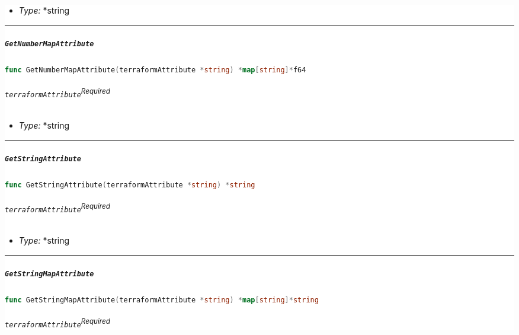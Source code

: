 - *Type:* *string

---

##### `GetNumberMapAttribute` <a name="GetNumberMapAttribute" id="@cdktf/provider-azuread.applicationFallbackPublicClient.ApplicationFallbackPublicClientTimeoutsOutputReference.getNumberMapAttribute"></a>

```go
func GetNumberMapAttribute(terraformAttribute *string) *map[string]*f64
```

###### `terraformAttribute`<sup>Required</sup> <a name="terraformAttribute" id="@cdktf/provider-azuread.applicationFallbackPublicClient.ApplicationFallbackPublicClientTimeoutsOutputReference.getNumberMapAttribute.parameter.terraformAttribute"></a>

- *Type:* *string

---

##### `GetStringAttribute` <a name="GetStringAttribute" id="@cdktf/provider-azuread.applicationFallbackPublicClient.ApplicationFallbackPublicClientTimeoutsOutputReference.getStringAttribute"></a>

```go
func GetStringAttribute(terraformAttribute *string) *string
```

###### `terraformAttribute`<sup>Required</sup> <a name="terraformAttribute" id="@cdktf/provider-azuread.applicationFallbackPublicClient.ApplicationFallbackPublicClientTimeoutsOutputReference.getStringAttribute.parameter.terraformAttribute"></a>

- *Type:* *string

---

##### `GetStringMapAttribute` <a name="GetStringMapAttribute" id="@cdktf/provider-azuread.applicationFallbackPublicClient.ApplicationFallbackPublicClientTimeoutsOutputReference.getStringMapAttribute"></a>

```go
func GetStringMapAttribute(terraformAttribute *string) *map[string]*string
```

###### `terraformAttribute`<sup>Required</sup> <a name="terraformAttribute" id="@cdktf/provider-azuread.applicationFallbackPublicClient.ApplicationFallbackPublicClientTimeoutsOutputReference.getStringMapAttribute.parameter.terraformAttribute"></a>
